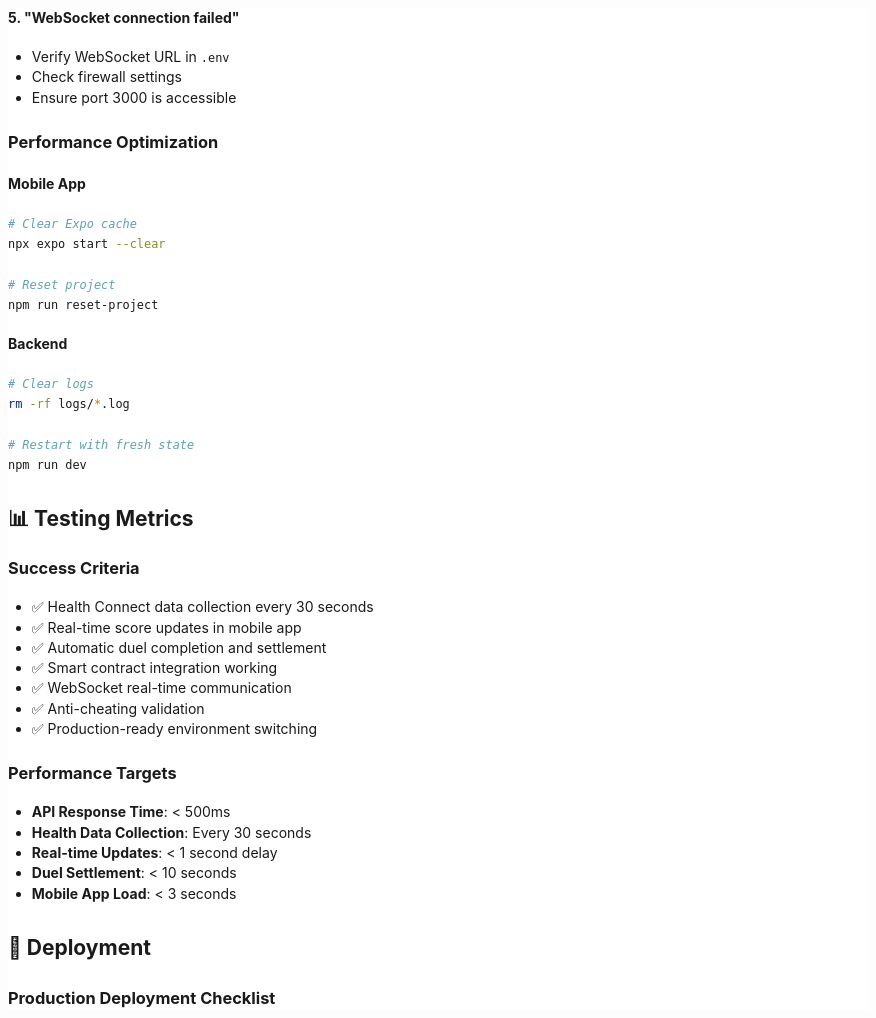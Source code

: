 #### 5. "WebSocket connection failed"

- Verify WebSocket URL in `.env`
- Check firewall settings
- Ensure port 3000 is accessible

### Performance Optimization

#### Mobile App

```bash
# Clear Expo cache
npx expo start --clear

# Reset project
npm run reset-project
```

#### Backend

```bash
# Clear logs
rm -rf logs/*.log

# Restart with fresh state
npm run dev
```

## 📊 Testing Metrics

### Success Criteria

- ✅ Health Connect data collection every 30 seconds
- ✅ Real-time score updates in mobile app
- ✅ Automatic duel completion and settlement
- ✅ Smart contract integration working
- ✅ WebSocket real-time communication
- ✅ Anti-cheating validation
- ✅ Production-ready environment switching

### Performance Targets

- **API Response Time**: < 500ms
- **Health Data Collection**: Every 30 seconds
- **Real-time Updates**: < 1 second delay
- **Duel Settlement**: < 10 seconds
- **Mobile App Load**: < 3 seconds

## 🚀 Deployment

### Production Deployment Checklist
